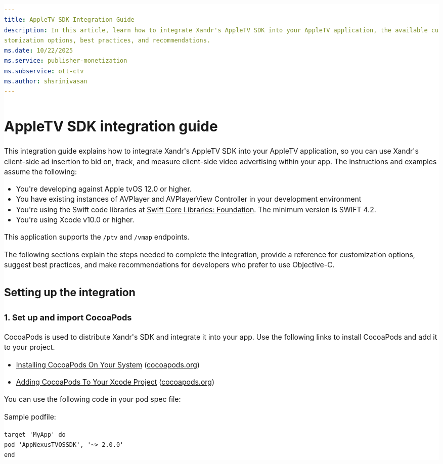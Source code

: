 ```yaml
---
title: AppleTV SDK Integration Guide
description: In this article, learn how to integrate Xandr's AppleTV SDK into your AppleTV application, the available customization options, best practices, and recommendations.
ms.date: 10/22/2025
ms.service: publisher-monetization
ms.subservice: ott-ctv
ms.author: shsrinivasan
---
```


# AppleTV SDK integration guide

This integration guide explains how to integrate Xandr's AppleTV SDK into your AppleTV application, so you can use Xandr's client-side ad insertion to bid on, track, and measure client-side video advertising within your app. The instructions and examples assume the following:

- You're developing against Apple tvOS 12.0 or higher.
- You have existing instances of AVPlayer and AVPlayerView Controller in your development environment
- You're using the Swift code libraries at [Swift Core Libraries: Foundation](https://www.swift.org/core-libraries/#foundation). The minimum version is SWIFT 4.2.
- You're using Xcode v10.0 or higher.

This application supports the `/ptv` and `/vmap` endpoints.

The following sections explain the steps needed to complete the integration, provide a reference for customization options, suggest best practices, and make recommendations for developers who prefer to use Objective-C.

## Setting up the integration

### 1. Set up and import CocoaPods

CocoaPods is used to distribute Xandr's SDK and integrate it into your app. Use the following links to install CocoaPods and add it to your project.

- [Installing CocoaPods On Your System](https://guides.cocoapods.org/using/getting-started.html#toc_3) ([cocoapods.org](https://cocoapods.org/))

- [Adding CocoaPods To Your Xcode Project](https://guides.cocoapods.org/using/using-cocoapods.html) ([cocoapods.org](https://cocoapods.org/))

You can use the following code in your pod spec file:

Sample podfile:

```
target 'MyApp' do
pod 'AppNexusTVOSSDK', '~> 2.0.0'
end
  ```

